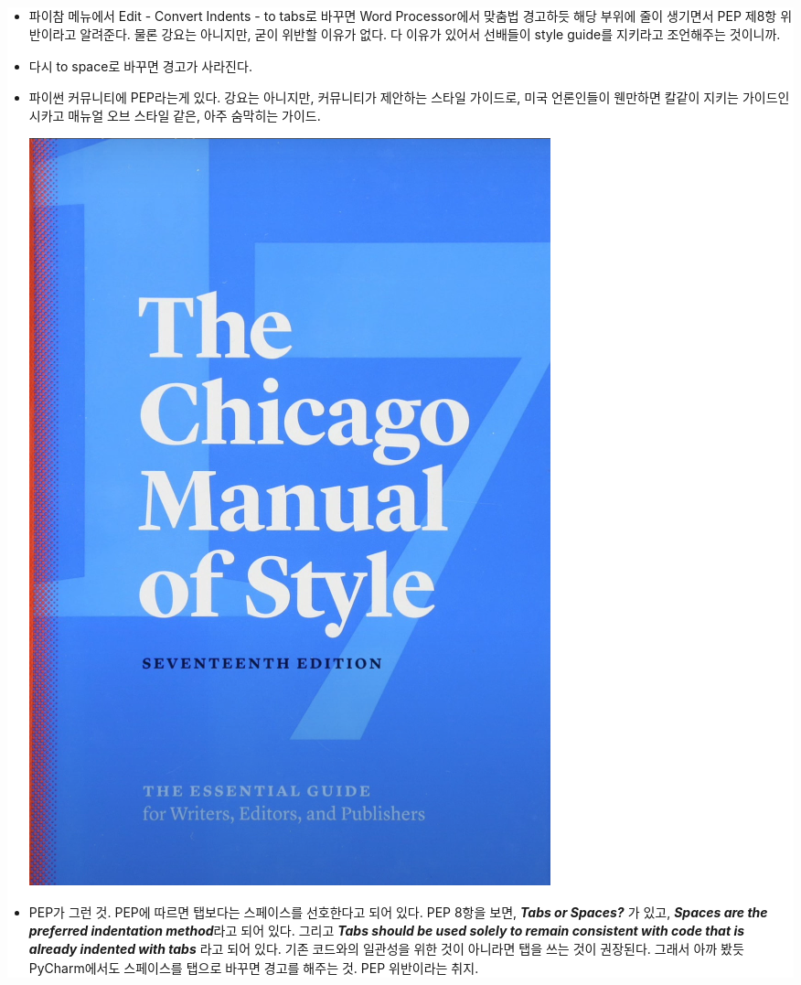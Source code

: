 - 파이참 메뉴에서 Edit - Convert Indents - to tabs로 바꾸면 Word Processor에서 맞춤법 경고하듯 해당 부위에 줄이 생기면서 PEP 제8항 위반이라고 알려준다. 물론 강요는 아니지만, 굳이 위반할 이유가 없다. 다 이유가 있어서 선배들이 style guide를 지키라고 조언해주는 것이니까.

- 다시 to space로 바꾸면 경고가 사라진다.

- 파이썬 커뮤니티에 PEP라는게 있다. 강요는 아니지만, 커뮤니티가 제안하는 스타일 가이드로, 미국 언론인들이 웬만하면 칼같이 지키는 가이드인 시카고 매뉴얼 오브 스타일 같은, 아주 숨막히는 가이드. 

    ![alt text](images/image-16.png)

- PEP가 그런 것. PEP에 따르면 탭보다는 스페이스를 선호한다고 되어 있다. PEP 8항을 보면, ***Tabs or Spaces?*** 가 있고, ***Spaces are the preferred indentation method***라고 되어 있다. 그리고 ***Tabs should be used solely to remain consistent with code that is already indented with tabs*** 라고 되어 있다. 기존 코드와의 일관성을 위한 것이 아니라면 탭을 쓰는 것이 권장된다. 그래서 아까 봤듯 PyCharm에서도 스페이스를 탭으로 바꾸면 경고를 해주는 것. PEP 위반이라는 취지.
